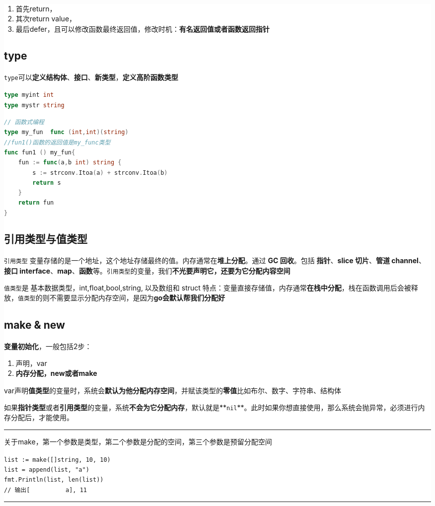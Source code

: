 1. 首先return，
2. 其次return value，
3. 最后defer，且可以修改函数最终返回值，修改时机：**有名返回值或者函数返回指针**

## type

`type`可以**定义结构体**、**接口**、**新类型**，**定义高阶函数类型**

```go
type myint int
type mystr string
```

```go
// 函数式编程
type my_fun  func (int,int)(string)
//fun1()函数的返回值是my_func类型
func fun1 () my_fun{
    fun := func(a,b int) string {
        s := strconv.Itoa(a) + strconv.Itoa(b)
        return s
    }
    return fun
}
```

## **引用类型与值类型**

`引用类型` 变量存储的是一个地址，这个地址存储最终的值。内存通常在**堆上分配**。通过 **GC 回收**。包括 **指针**、**slice 切片**、**管道 channel**、**接口 interface**、**map**、**函数**等。`引用类型`的变量，我们**不光要声明它，还要为它分配内容空间**

`值类型`是 基本数据类型，int,float,bool,string, 以及数组和 struct 特点：变量直接存储值，内存通常**在栈中分配**，栈在函数调用后会被释放，`值类型`的则不需要显示分配内存空间，是因为**go会默认帮我们分配好**

## make & new

**变量初始化**，一般包括2步：

1. 声明，var
2. **内存分配，new或者make**

var声明**值类型**的变量时，系统会**默认为他分配内存空间**，并赋该类型的**零值**比如布尔、数字、字符串、结构体

如果**指针类型**或者**引用类型**的变量，系统**不会为它分配内存**，默认就是**`nil`**。此时如果你想直接使用，那么系统会抛异常，必须进行内存分配后，才能使用。

---

关于make，第一个参数是类型，第二个参数是分配的空间，第三个参数是预留分配空间

```
list := make([]string, 10, 10)
list = append(list, "a")
fmt.Println(list, len(list))
// 输出[          a], 11
```

---